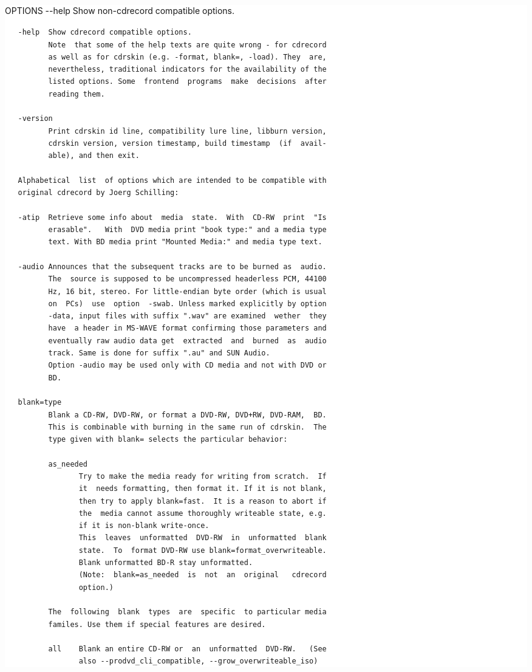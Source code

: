 OPTIONS
       --help Show non-cdrecord compatible options.

       -help  Show cdrecord compatible options.
              Note  that some of the help texts are quite wrong - for cdrecord
              as well as for cdrskin (e.g. -format, blank=, -load). They  are,
              nevertheless, traditional indicators for the availability of the
              listed options. Some  frontend  programs  make  decisions  after
              reading them.

       -version
              Print cdrskin id line, compatibility lure line, libburn version,
              cdrskin version, version timestamp, build timestamp  (if  avail-
              able), and then exit.

       Alphabetical  list  of options which are intended to be compatible with
       original cdrecord by Joerg Schilling:

       -atip  Retrieve some info about  media  state.  With  CD-RW  print  "Is
              erasable".   With  DVD media print "book type:" and a media type
              text. With BD media print "Mounted Media:" and media type text.

       -audio Announces that the subsequent tracks are to be burned as  audio.
              The  source is supposed to be uncompressed headerless PCM, 44100
              Hz, 16 bit, stereo. For little-endian byte order (which is usual
              on  PCs)  use  option  -swab. Unless marked explicitly by option
              -data, input files with suffix ".wav" are examined  wether  they
              have  a header in MS-WAVE format confirming those parameters and
              eventually raw audio data get  extracted  and  burned  as  audio
              track. Same is done for suffix ".au" and SUN Audio.
              Option -audio may be used only with CD media and not with DVD or
              BD.

       blank=type
              Blank a CD-RW, DVD-RW, or format a DVD-RW, DVD+RW, DVD-RAM,  BD.
              This is combinable with burning in the same run of cdrskin.  The
              type given with blank= selects the particular behavior:

              as_needed
                     Try to make the media ready for writing from scratch.  If
                     it  needs formatting, then format it. If it is not blank,
                     then try to apply blank=fast.  It is a reason to abort if
                     the  media cannot assume thoroughly writeable state, e.g.
                     if it is non-blank write-once.
                     This  leaves  unformatted  DVD-RW  in  unformatted  blank
                     state.  To  format DVD-RW use blank=format_overwriteable.
                     Blank unformatted BD-R stay unformatted.
                     (Note:  blank=as_needed  is  not  an  original   cdrecord
                     option.)

              The  following  blank  types  are  specific  to particular media
              familes. Use them if special features are desired.

              all    Blank an entire CD-RW or  an  unformatted  DVD-RW.   (See
                     also --prodvd_cli_compatible, --grow_overwriteable_iso)

